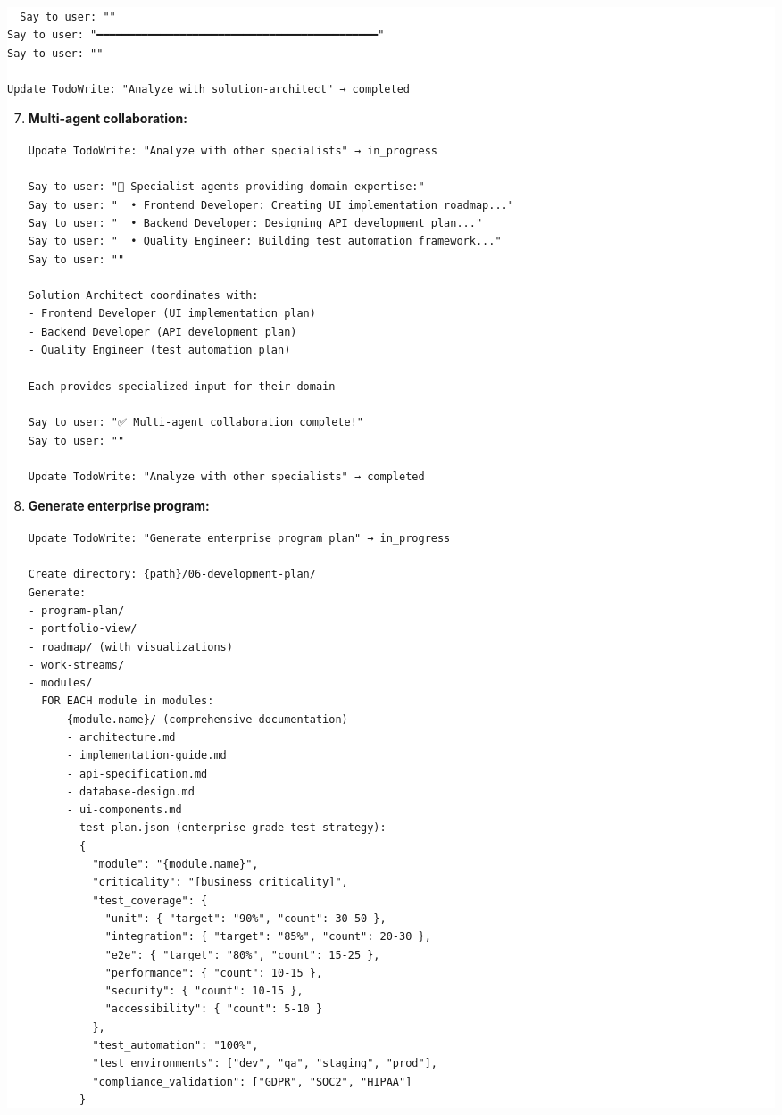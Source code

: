    ```
     Say to user: ""
   Say to user: "━━━━━━━━━━━━━━━━━━━━━━━━━━━━━━━━━━━━━━━━━━━━"
   Say to user: ""

   Update TodoWrite: "Analyze with solution-architect" → completed
   ```

7. **Multi-agent collaboration:**
   ```
   Update TodoWrite: "Analyze with other specialists" → in_progress

   Say to user: "🤝 Specialist agents providing domain expertise:"
   Say to user: "  • Frontend Developer: Creating UI implementation roadmap..."
   Say to user: "  • Backend Developer: Designing API development plan..."
   Say to user: "  • Quality Engineer: Building test automation framework..."
   Say to user: ""

   Solution Architect coordinates with:
   - Frontend Developer (UI implementation plan)
   - Backend Developer (API development plan)
   - Quality Engineer (test automation plan)

   Each provides specialized input for their domain

   Say to user: "✅ Multi-agent collaboration complete!"
   Say to user: ""

   Update TodoWrite: "Analyze with other specialists" → completed
   ```

8. **Generate enterprise program:**
   ```
   Update TodoWrite: "Generate enterprise program plan" → in_progress

   Create directory: {path}/06-development-plan/
   Generate:
   - program-plan/
   - portfolio-view/
   - roadmap/ (with visualizations)
   - work-streams/
   - modules/
     FOR EACH module in modules:
       - {module.name}/ (comprehensive documentation)
         - architecture.md
         - implementation-guide.md
         - api-specification.md
         - database-design.md
         - ui-components.md
         - test-plan.json (enterprise-grade test strategy):
           {
             "module": "{module.name}",
             "criticality": "[business criticality]",
             "test_coverage": {
               "unit": { "target": "90%", "count": 30-50 },
               "integration": { "target": "85%", "count": 20-30 },
               "e2e": { "target": "80%", "count": 15-25 },
               "performance": { "count": 10-15 },
               "security": { "count": 10-15 },
               "accessibility": { "count": 5-10 }
             },
             "test_automation": "100%",
             "test_environments": ["dev", "qa", "staging", "prod"],
             "compliance_validation": ["GDPR", "SOC2", "HIPAA"]
           }
   ```